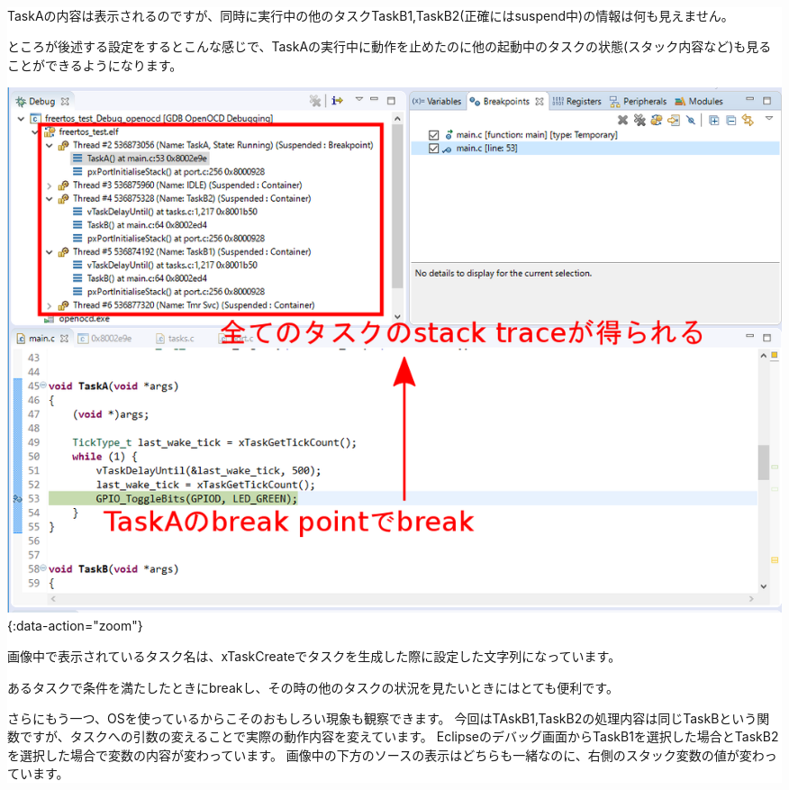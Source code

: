 TaskAの内容は表示されるのですが、同時に実行中の他のタスクTaskB1,TaskB2(正確にはsuspend中)の情報は何も見えません。

ところが後述する設定をするとこんな感じで、TaskAの実行中に動作を止めたのに他の起動中のタスクの状態(スタック内容など)も見ることができるようになります。

![](/images/freertos_debug_1.png){:data-action="zoom"}

画像中で表示されているタスク名は、xTaskCreateでタスクを生成した際に設定した文字列になっています。

あるタスクで条件を満たしたときにbreakし、その時の他のタスクの状況を見たいときにはとても便利です。

さらにもう一つ、OSを使っているからこそのおもしろい現象も観察できます。
今回はTAskB1,TaskB2の処理内容は同じTaskBという関数ですが、タスクへの引数の変えることで実際の動作内容を変えています。
Eclipseのデバッグ画面からTaskB1を選択した場合とTaskB2を選択した場合で変数の内容が変わっています。
画像中の下方のソースの表示はどちらも一緒なのに、右側のスタック変数の値が変わっています。
